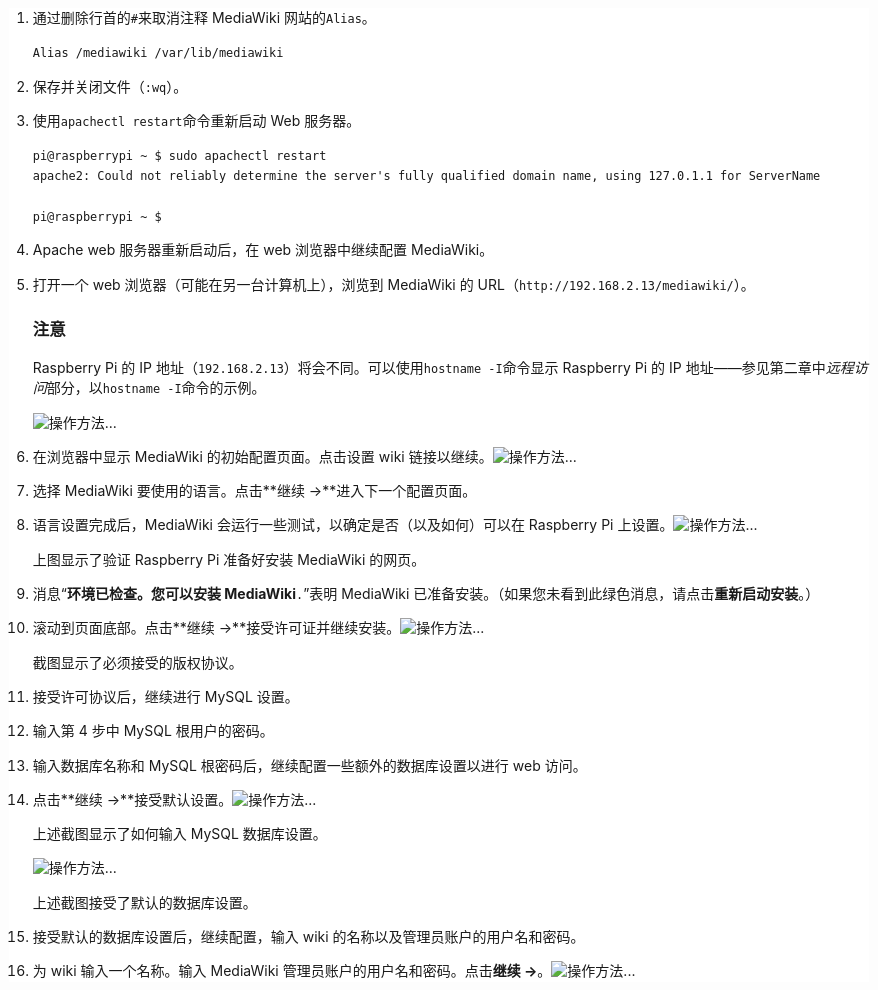 1.  通过删除行首的`#`来取消注释 MediaWiki 网站的`Alias`。

    ```
    Alias /mediawiki /var/lib/mediawiki
    ```

1.  保存并关闭文件（`:wq`）。

1.  使用`apachectl restart`命令重新启动 Web 服务器。

    ```
    pi@raspberrypi ~ $ sudo apachectl restart
    apache2: Could not reliably determine the server's fully qualified domain name, using 127.0.1.1 for ServerName

    pi@raspberrypi ~ $ 
    ```

1.  Apache web 服务器重新启动后，在 web 浏览器中继续配置 MediaWiki。

1.  打开一个 web 浏览器（可能在另一台计算机上），浏览到 MediaWiki 的 URL（`http://192.168.2.13/mediawiki/`）。

    ### 注意

    Raspberry Pi 的 IP 地址（`192.168.2.13`）将会不同。可以使用`hostname -I`命令显示 Raspberry Pi 的 IP 地址——参见第二章中*远程访问*部分，以`hostname -I`命令的示例。

    ![操作方法...](img/B04745_05_12.jpg)

1.  在浏览器中显示 MediaWiki 的初始配置页面。点击设置 wiki 链接以继续。![操作方法...](img/B04745_05_13.jpg)

1.  选择 MediaWiki 要使用的语言。点击**继续 ->**进入下一个配置页面。

1.  语言设置完成后，MediaWiki 会运行一些测试，以确定是否（以及如何）可以在 Raspberry Pi 上设置。![操作方法...](img/B04745_05_14.jpg)

    上图显示了验证 Raspberry Pi 准备好安装 MediaWiki 的网页。

1.  消息“**环境已检查。您可以安装 MediaWiki**`.`”表明 MediaWiki 已准备安装。（如果您未看到此绿色消息，请点击**重新启动安装**。）

1.  滚动到页面底部。点击**继续 ->**接受许可证并继续安装。![操作方法...](img/B04745_05_15.jpg)

    截图显示了必须接受的版权协议。

1.  接受许可协议后，继续进行 MySQL 设置。

1.  输入第 4 步中 MySQL 根用户的密码。

1.  输入数据库名称和 MySQL 根密码后，继续配置一些额外的数据库设置以进行 web 访问。

1.  点击**继续 ->**接受默认设置。![操作方法...](img/B04745_05_16.jpg)

    上述截图显示了如何输入 MySQL 数据库设置。

    ![操作方法...](img/B04745_05_17.jpg)

    上述截图接受了默认的数据库设置。

1.  接受默认的数据库设置后，继续配置，输入 wiki 的名称以及管理员账户的用户名和密码。

1.  为 wiki 输入一个名称。输入 MediaWiki 管理员账户的用户名和密码。点击**继续 ->**。![操作方法...](img/B04745_05_18.jpg)
